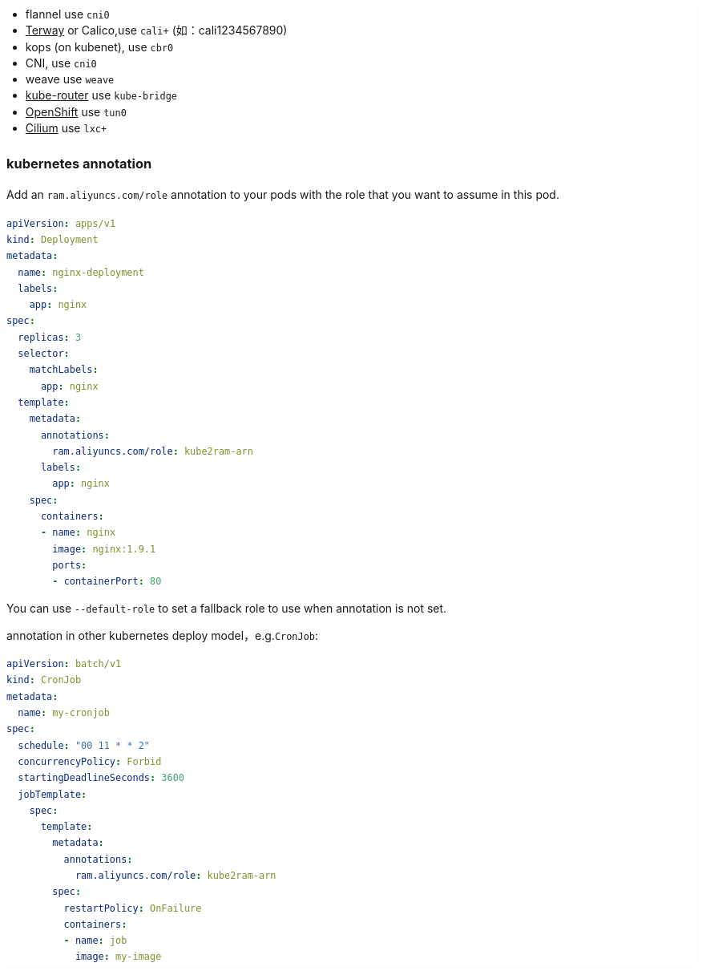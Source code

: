 * flannel use `cni0`
* [Terway](https://github.com/AliyunContainerService/terway) or Calico,use `cali+` (如：cali1234567890)
* kops (on kubenet), use `cbr0`
* CNI, use `cni0`
* weave use `weave`
* [kube-router](https://github.com/cloudnativelabs/kube-router) use `kube-bridge`
* [OpenShift](https://www.openshift.org/) use `tun0`
* [Cilium](https://www.cilium.io) use `lxc+`

### kubernetes annotation

Add an `ram.aliyuncs.com/role` annotation to your pods with the role that you want to assume in this pod.

```yaml
apiVersion: apps/v1
kind: Deployment
metadata:
  name: nginx-deployment
  labels:
    app: nginx
spec:
  replicas: 3
  selector:
    matchLabels:
      app: nginx
  template:
    metadata:
      annotations:
        ram.aliyuncs.com/role: kube2ram-arn
      labels:
        app: nginx
    spec:
      containers:
      - name: nginx
        image: nginx:1.9.1
        ports:
        - containerPort: 80
```

You can use `--default-role` to set a fallback role to use when annotation is not set.

annotation in other kubernetes deploy model，e.g.`CronJob`:

```yaml
apiVersion: batch/v1
kind: CronJob
metadata:
  name: my-cronjob
spec:
  schedule: "00 11 * * 2"
  concurrencyPolicy: Forbid
  startingDeadlineSeconds: 3600
  jobTemplate:
    spec:
      template:
        metadata:
          annotations:
            ram.aliyuncs.com/role: kube2ram-arn
        spec:
          restartPolicy: OnFailure
          containers:
          - name: job
            image: my-image
```
